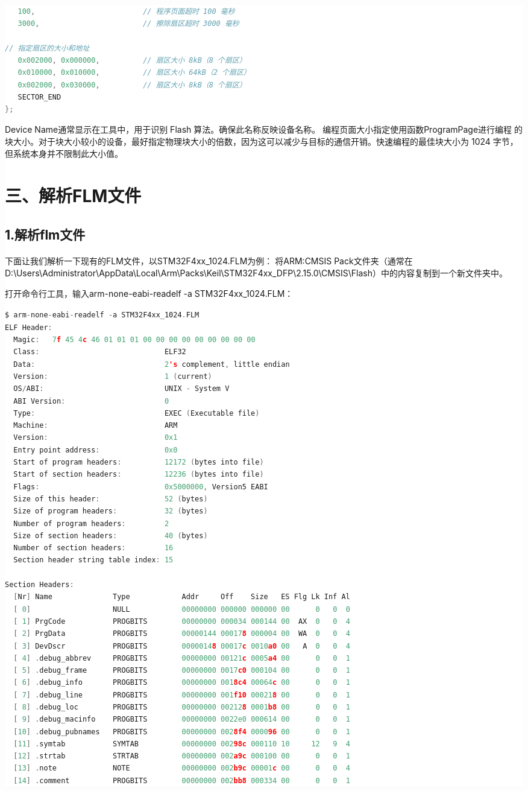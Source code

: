 ```c
   100,                         // 程序页面超时 100 毫秒
   3000,                        // 擦除扇区超时 3000 毫秒
 
// 指定扇区的大小和地址
   0x002000, 0x000000,          // 扇区大小 8kB（8 个扇区）
   0x010000, 0x010000,          // 扇区大小 64kB（2 个扇区）
   0x002000, 0x030000,          // 扇区大小 8kB（8 个扇区）
   SECTOR_END
};
```
Device Name通常显示在工具中，用于识别 Flash 算法。确保此名称反映设备名称。
编程页面大小指定使用函数ProgramPage进行编程 的块大小。对于块大小较小的设备，最好指定物理块大小的倍数，因为这可以减少与目标的通信开销。快速编程的最佳块大小为 1024 字节，但系统本身并不限制此大小值。
# 三、解析FLM文件
## 1.解析flm文件
下面让我们解析一下现有的FLM文件，以STM32F4xx_1024.FLM为例：
将ARM:CMSIS Pack文件夹（通常在D:\Users\Administrator\AppData\Local\Arm\Packs\Keil\STM32F4xx_DFP\2.15.0\CMSIS\Flash）中的内容复制到一个新文件夹中。

打开命令行工具，输入arm-none-eabi-readelf -a STM32F4xx_1024.FLM：

```c
$ arm-none-eabi-readelf -a STM32F4xx_1024.FLM
ELF Header:
  Magic:   7f 45 4c 46 01 01 01 00 00 00 00 00 00 00 00 00
  Class:                             ELF32
  Data:                              2's complement, little endian
  Version:                           1 (current)
  OS/ABI:                            UNIX - System V
  ABI Version:                       0
  Type:                              EXEC (Executable file)
  Machine:                           ARM
  Version:                           0x1
  Entry point address:               0x0
  Start of program headers:          12172 (bytes into file)
  Start of section headers:          12236 (bytes into file)
  Flags:                             0x5000000, Version5 EABI
  Size of this header:               52 (bytes)
  Size of program headers:           32 (bytes)
  Number of program headers:         2
  Size of section headers:           40 (bytes)
  Number of section headers:         16
  Section header string table index: 15

Section Headers:
  [Nr] Name              Type            Addr     Off    Size   ES Flg Lk Inf Al
  [ 0]                   NULL            00000000 000000 000000 00      0   0  0
  [ 1] PrgCode           PROGBITS        00000000 000034 000144 00  AX  0   0  4
  [ 2] PrgData           PROGBITS        00000144 000178 000004 00  WA  0   0  4
  [ 3] DevDscr           PROGBITS        00000148 00017c 0010a0 00   A  0   0  4
  [ 4] .debug_abbrev     PROGBITS        00000000 00121c 0005a4 00      0   0  1
  [ 5] .debug_frame      PROGBITS        00000000 0017c0 000104 00      0   0  1
  [ 6] .debug_info       PROGBITS        00000000 0018c4 00064c 00      0   0  1
  [ 7] .debug_line       PROGBITS        00000000 001f10 000218 00      0   0  1
  [ 8] .debug_loc        PROGBITS        00000000 002128 0001b8 00      0   0  1
  [ 9] .debug_macinfo    PROGBITS        00000000 0022e0 000614 00      0   0  1
  [10] .debug_pubnames   PROGBITS        00000000 0028f4 000096 00      0   0  1
  [11] .symtab           SYMTAB          00000000 00298c 000110 10     12   9  4
  [12] .strtab           STRTAB          00000000 002a9c 000100 00      0   0  1
  [13] .note             NOTE            00000000 002b9c 00001c 00      0   0  4
  [14] .comment          PROGBITS        00000000 002bb8 000334 00      0   0  1
```